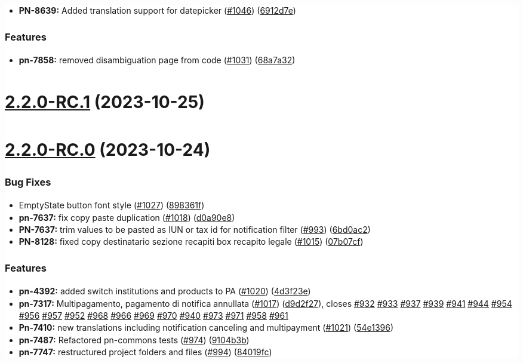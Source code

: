 * **PN-8639:** Added translation support for datepicker ([#1046](https://github.com/pagopa/pn-frontend/issues/1046)) ([6912d7e](https://github.com/pagopa/pn-frontend/commit/6912d7e85b2bcad8bd807fbcf7640afc46ee9f3e))


### Features

* **pn-7858:** removed disambiguation page from code ([#1031](https://github.com/pagopa/pn-frontend/issues/1031)) ([68a7a32](https://github.com/pagopa/pn-frontend/commit/68a7a32abf2bacb4d90d8e8b64f9bb28599e119b))



# [2.2.0-RC.1](https://github.com/pagopa/pn-frontend/compare/v2.2.0-RC.0...v2.2.0-RC.1) (2023-10-25)



# [2.2.0-RC.0](https://github.com/pagopa/pn-frontend/compare/v2.1.1...v2.2.0-RC.0) (2023-10-24)


### Bug Fixes

* EmptyState button font style ([#1027](https://github.com/pagopa/pn-frontend/issues/1027)) ([898361f](https://github.com/pagopa/pn-frontend/commit/898361f0edd75263b817dabed30c1d28d2b66d86))
* **pn-7637:** fix copy paste duplication ([#1018](https://github.com/pagopa/pn-frontend/issues/1018)) ([d0a90e8](https://github.com/pagopa/pn-frontend/commit/d0a90e868265cfe79b5ad9619c7d40508b3693a3))
* **PN-7637:** trim values to be pasted as IUN or tax id for notification filter ([#993](https://github.com/pagopa/pn-frontend/issues/993)) ([6bd0ac2](https://github.com/pagopa/pn-frontend/commit/6bd0ac285df3f9ef84c212c32d3a912c5efdac69))
* **PN-8128:** fixed copy destinatario sezione recapiti box recapito legale ([#1015](https://github.com/pagopa/pn-frontend/issues/1015)) ([07b07cf](https://github.com/pagopa/pn-frontend/commit/07b07cf2458a54f0cd4f7a3bdce5c0cba14bf10a))


### Features

* **pn-4392:** added switch institutions and products to PA ([#1020](https://github.com/pagopa/pn-frontend/issues/1020)) ([4d3f23e](https://github.com/pagopa/pn-frontend/commit/4d3f23ed841238910ab9590f10b4c5153454be84))
* **pn-7317:** Multipagamento, pagamento di notifica annullata ([#1017](https://github.com/pagopa/pn-frontend/issues/1017)) ([d9d2f27](https://github.com/pagopa/pn-frontend/commit/d9d2f27727cb5a6ed10194c8abb848c847b17aa5)), closes [#932](https://github.com/pagopa/pn-frontend/issues/932) [#933](https://github.com/pagopa/pn-frontend/issues/933) [#937](https://github.com/pagopa/pn-frontend/issues/937) [#939](https://github.com/pagopa/pn-frontend/issues/939) [#941](https://github.com/pagopa/pn-frontend/issues/941) [#944](https://github.com/pagopa/pn-frontend/issues/944) [#954](https://github.com/pagopa/pn-frontend/issues/954) [#956](https://github.com/pagopa/pn-frontend/issues/956) [#957](https://github.com/pagopa/pn-frontend/issues/957) [#952](https://github.com/pagopa/pn-frontend/issues/952) [#968](https://github.com/pagopa/pn-frontend/issues/968) [#966](https://github.com/pagopa/pn-frontend/issues/966) [#969](https://github.com/pagopa/pn-frontend/issues/969) [#970](https://github.com/pagopa/pn-frontend/issues/970) [#940](https://github.com/pagopa/pn-frontend/issues/940) [#973](https://github.com/pagopa/pn-frontend/issues/973) [#971](https://github.com/pagopa/pn-frontend/issues/971) [#958](https://github.com/pagopa/pn-frontend/issues/958) [#961](https://github.com/pagopa/pn-frontend/issues/961)
* **Pn-7410:** new translations including notification canceling and multipayment ([#1021](https://github.com/pagopa/pn-frontend/issues/1021)) ([54e1396](https://github.com/pagopa/pn-frontend/commit/54e1396db701526d2f02d425522f352da5c9ce37))
* **pn-7487:** Refactored pn-commons tests ([#974](https://github.com/pagopa/pn-frontend/issues/974)) ([9104b3b](https://github.com/pagopa/pn-frontend/commit/9104b3b0640abd7ca2cfc45127973feda7e7a69e))
* **pn-7747:** restructured project folders and files ([#994](https://github.com/pagopa/pn-frontend/issues/994)) ([84019fc](https://github.com/pagopa/pn-frontend/commit/84019fc476b053b72d284a6733cd6a5b581ec48f))